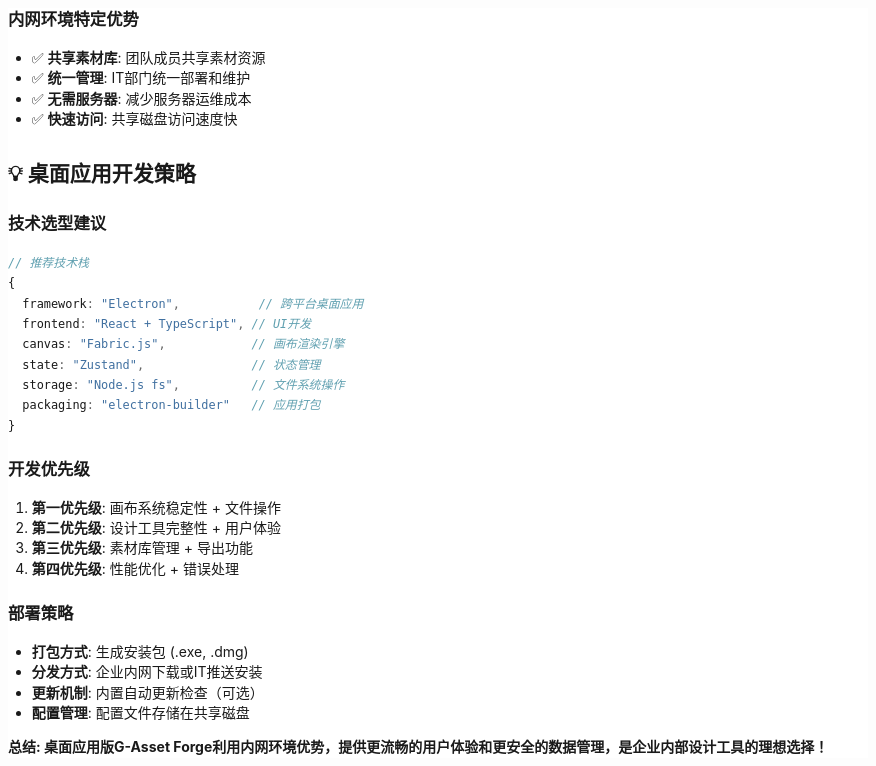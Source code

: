 ### **内网环境特定优势**
- ✅ **共享素材库**: 团队成员共享素材资源
- ✅ **统一管理**: IT部门统一部署和维护
- ✅ **无需服务器**: 减少服务器运维成本
- ✅ **快速访问**: 共享磁盘访问速度快

## 💡 桌面应用开发策略

### **技术选型建议**
```typescript
// 推荐技术栈
{
  framework: "Electron",           // 跨平台桌面应用
  frontend: "React + TypeScript", // UI开发
  canvas: "Fabric.js",            // 画布渲染引擎
  state: "Zustand",               // 状态管理
  storage: "Node.js fs",          // 文件系统操作
  packaging: "electron-builder"   // 应用打包
}
```

### **开发优先级**
1. **第一优先级**: 画布系统稳定性 + 文件操作
2. **第二优先级**: 设计工具完整性 + 用户体验
3. **第三优先级**: 素材库管理 + 导出功能
4. **第四优先级**: 性能优化 + 错误处理

### **部署策略**
- **打包方式**: 生成安装包 (.exe, .dmg)
- **分发方式**: 企业内网下载或IT推送安装
- **更新机制**: 内置自动更新检查（可选）
- **配置管理**: 配置文件存储在共享磁盘

**总结: 桌面应用版G-Asset Forge利用内网环境优势，提供更流畅的用户体验和更安全的数据管理，是企业内部设计工具的理想选择！**

